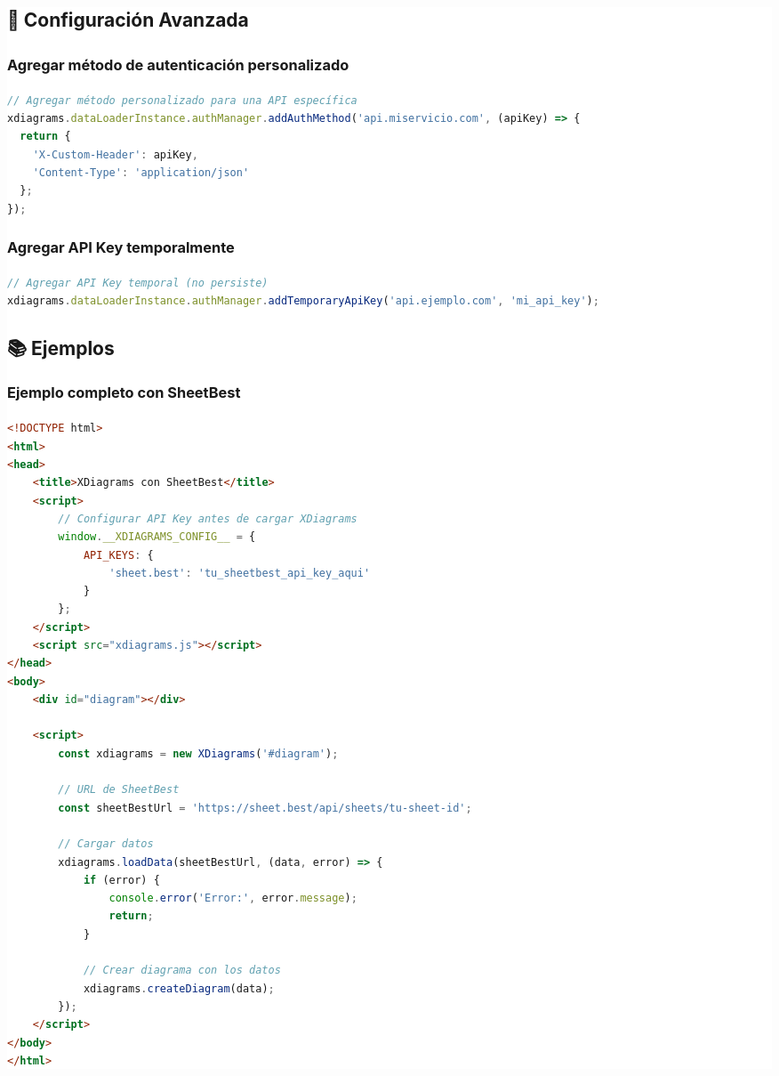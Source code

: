 ## 🔧 Configuración Avanzada

### Agregar método de autenticación personalizado

```javascript
// Agregar método personalizado para una API específica
xdiagrams.dataLoaderInstance.authManager.addAuthMethod('api.miservicio.com', (apiKey) => {
  return {
    'X-Custom-Header': apiKey,
    'Content-Type': 'application/json'
  };
});
```

### Agregar API Key temporalmente

```javascript
// Agregar API Key temporal (no persiste)
xdiagrams.dataLoaderInstance.authManager.addTemporaryApiKey('api.ejemplo.com', 'mi_api_key');
```

## 📚 Ejemplos

### Ejemplo completo con SheetBest

```html
<!DOCTYPE html>
<html>
<head>
    <title>XDiagrams con SheetBest</title>
    <script>
        // Configurar API Key antes de cargar XDiagrams
        window.__XDIAGRAMS_CONFIG__ = {
            API_KEYS: {
                'sheet.best': 'tu_sheetbest_api_key_aqui'
            }
        };
    </script>
    <script src="xdiagrams.js"></script>
</head>
<body>
    <div id="diagram"></div>
    
    <script>
        const xdiagrams = new XDiagrams('#diagram');
        
        // URL de SheetBest
        const sheetBestUrl = 'https://sheet.best/api/sheets/tu-sheet-id';
        
        // Cargar datos
        xdiagrams.loadData(sheetBestUrl, (data, error) => {
            if (error) {
                console.error('Error:', error.message);
                return;
            }
            
            // Crear diagrama con los datos
            xdiagrams.createDiagram(data);
        });
    </script>
</body>
</html>
```
